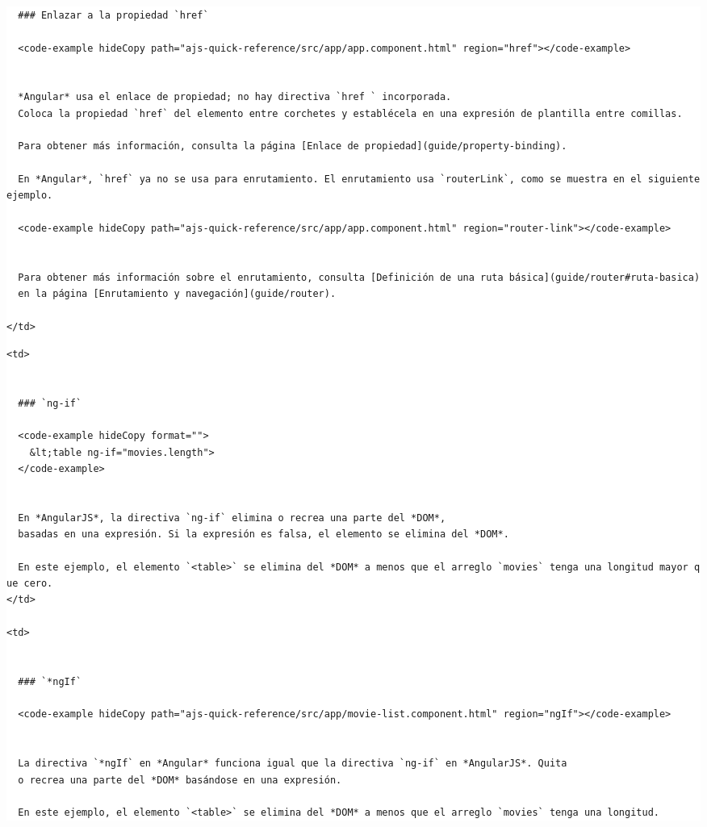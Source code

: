 
      ### Enlazar a la propiedad `href`

      <code-example hideCopy path="ajs-quick-reference/src/app/app.component.html" region="href"></code-example>


      *Angular* usa el enlace de propiedad; no hay directiva `href ` incorporada.
      Coloca la propiedad `href` del elemento entre corchetes y establécela en una expresión de plantilla entre comillas.

      Para obtener más información, consulta la página [Enlace de propiedad](guide/property-binding).

      En *Angular*, `href` ya no se usa para enrutamiento. El enrutamiento usa `routerLink`, como se muestra en el siguiente ejemplo.

      <code-example hideCopy path="ajs-quick-reference/src/app/app.component.html" region="router-link"></code-example>


      Para obtener más información sobre el enrutamiento, consulta [Definición de una ruta básica](guide/router#ruta-basica)
      en la página [Enrutamiento y navegación](guide/router).

    </td>

  </tr>

  <tr style=top>

    <td>


      ### `ng-if`

      <code-example hideCopy format="">
        &lt;table ng-if="movies.length">
      </code-example>


      En *AngularJS*, la directiva `ng-if` elimina o recrea una parte del *DOM*,
      basadas en una expresión. Si la expresión es falsa, el elemento se elimina del *DOM*.

      En este ejemplo, el elemento `<table>` se elimina del *DOM* a menos que el arreglo `movies` tenga una longitud mayor que cero.
    </td>

    <td>


      ### `*ngIf`

      <code-example hideCopy path="ajs-quick-reference/src/app/movie-list.component.html" region="ngIf"></code-example>


      La directiva `*ngIf` en *Angular* funciona igual que la directiva `ng-if` en *AngularJS*. Quita
      o recrea una parte del *DOM* basándose en una expresión.

      En este ejemplo, el elemento `<table>` se elimina del *DOM* a menos que el arreglo `movies` tenga una longitud.
